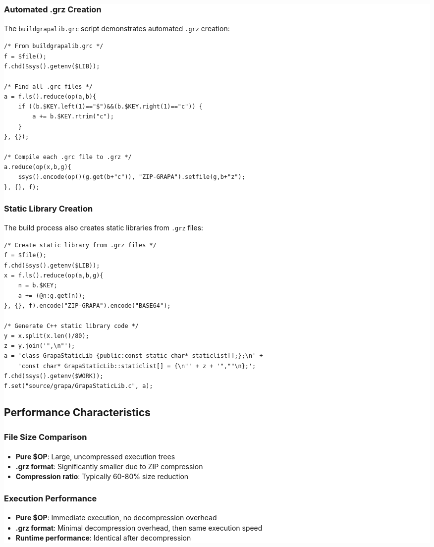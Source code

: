 ### Automated .grz Creation
The `buildgrapalib.grc` script demonstrates automated `.grz` creation:

```grapa
/* From buildgrapalib.grc */
f = $file();
f.chd($sys().getenv($LIB));

/* Find all .grc files */
a = f.ls().reduce(op(a,b){
    if ((b.$KEY.left(1)=="$")&&(b.$KEY.right(1)=="c")) {
        a += b.$KEY.rtrim("c");
    }
}, {});

/* Compile each .grc file to .grz */
a.reduce(op(x,b,g){
    $sys().encode(op()(g.get(b+"c")), "ZIP-GRAPA").setfile(g,b+"z");
}, {}, f);
```

### Static Library Creation
The build process also creates static libraries from `.grz` files:

```grapa
/* Create static library from .grz files */
f = $file();
f.chd($sys().getenv($LIB));
x = f.ls().reduce(op(a,b,g){
    n = b.$KEY;
    a += (@n:g.get(n));
}, {}, f).encode("ZIP-GRAPA").encode("BASE64");

/* Generate C++ static library code */
y = x.split(x.len()/80);
z = y.join('",\n"');
a = 'class GrapaStaticLib {public:const static char* staticlist[];};\n' +
    'const char* GrapaStaticLib::staticlist[] = {\n"' + z + '",""\n};';
f.chd($sys().getenv($WORK));
f.set("source/grapa/GrapaStaticLib.c", a);
```

## Performance Characteristics

### File Size Comparison
- **Pure $OP**: Large, uncompressed execution trees
- **.grz format**: Significantly smaller due to ZIP compression
- **Compression ratio**: Typically 60-80% size reduction

### Execution Performance
- **Pure $OP**: Immediate execution, no decompression overhead
- **.grz format**: Minimal decompression overhead, then same execution speed
- **Runtime performance**: Identical after decompression
